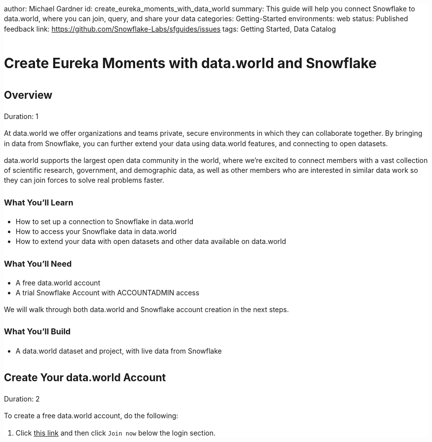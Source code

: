 author: Michael Gardner
id: create_eureka_moments_with_data_world
summary: This guide will help you connect Snowflake to data.world, where you can join, query, and share your data
categories: Getting-Started
environments: web
status: Published
feedback link: https://github.com/Snowflake-Labs/sfguides/issues
tags: Getting Started, Data Catalog

# Create Eureka Moments with data.world and Snowflake



## Overview

Duration: 1

At data.world we offer organizations and teams private, secure environments in which they can collaborate together. By bringing in data from Snowflake, you can further extend your data using data.world features, and connecting to open datasets.

data.world supports the largest open data community in the world, where we’re excited to connect members with a vast collection of scientific research, government, and demographic data, as well as other members who are interested in similar data work so they can join forces to solve real problems faster.


### What You’ll Learn

* How to set up a connection to Snowflake in data.world
* How to access your Snowflake data in data.world
* How to extend your data with open datasets and other data available on data.world

### What You’ll Need

* A free data.world account
* A trial Snowflake Account with ACCOUNTADMIN access

We will walk through both data.world and Snowflake account creation in the next steps.

### What You’ll Build

* A data.world dataset and project, with live data from Snowflake



## Create Your data.world Account

Duration: 2

To create a free data.world account, do the following:

1. Click [this link](https://data.world/login/) and then click `Join now` below the login section.